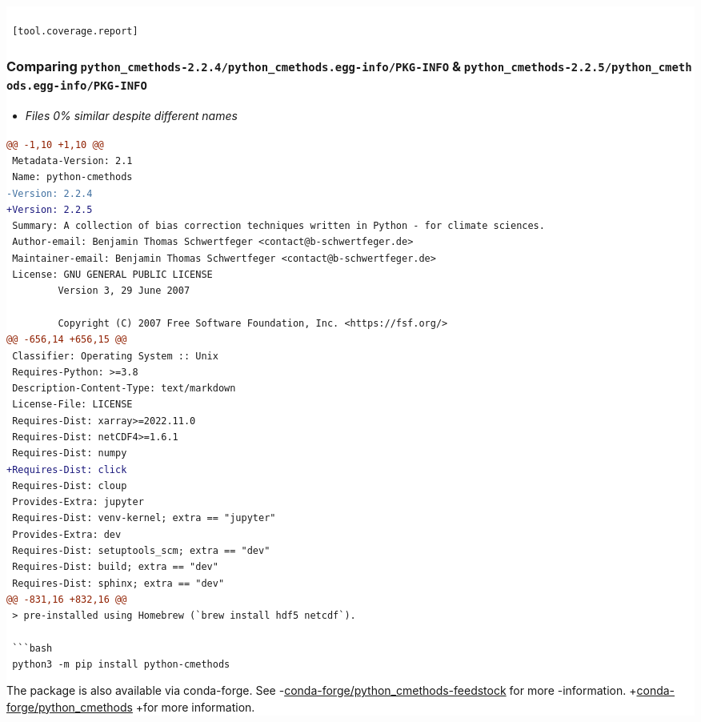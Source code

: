 ```diff
 
 [tool.coverage.report]
```

### Comparing `python_cmethods-2.2.4/python_cmethods.egg-info/PKG-INFO` & `python_cmethods-2.2.5/python_cmethods.egg-info/PKG-INFO`

 * *Files 0% similar despite different names*

```diff
@@ -1,10 +1,10 @@
 Metadata-Version: 2.1
 Name: python-cmethods
-Version: 2.2.4
+Version: 2.2.5
 Summary: A collection of bias correction techniques written in Python - for climate sciences.
 Author-email: Benjamin Thomas Schwertfeger <contact@b-schwertfeger.de>
 Maintainer-email: Benjamin Thomas Schwertfeger <contact@b-schwertfeger.de>
 License: GNU GENERAL PUBLIC LICENSE
         Version 3, 29 June 2007
         
         Copyright (C) 2007 Free Software Foundation, Inc. <https://fsf.org/>
@@ -656,14 +656,15 @@
 Classifier: Operating System :: Unix
 Requires-Python: >=3.8
 Description-Content-Type: text/markdown
 License-File: LICENSE
 Requires-Dist: xarray>=2022.11.0
 Requires-Dist: netCDF4>=1.6.1
 Requires-Dist: numpy
+Requires-Dist: click
 Requires-Dist: cloup
 Provides-Extra: jupyter
 Requires-Dist: venv-kernel; extra == "jupyter"
 Provides-Extra: dev
 Requires-Dist: setuptools_scm; extra == "dev"
 Requires-Dist: build; extra == "dev"
 Requires-Dist: sphinx; extra == "dev"
@@ -831,16 +832,16 @@
 > pre-installed using Homebrew (`brew install hdf5 netcdf`).
 
 ```bash
 python3 -m pip install python-cmethods
 ```
 
 The package is also available via conda-forge. See
-[conda-forge/python_cmethods-feedstock](https://github.com/conda-forge/python_cmethods-feedstock/tree/main) for more
-information.
+[conda-forge/python_cmethods](https://anaconda.org/conda-forge/python_cmethods)
+for more information.
 